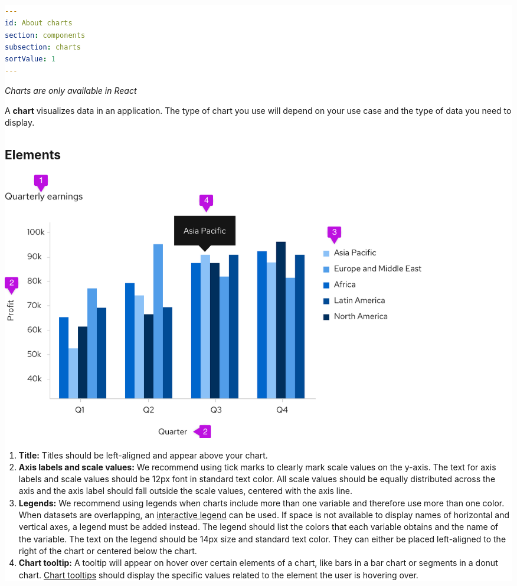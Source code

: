 ```yaml
---
id: About charts
section: components
subsection: charts
sortValue: 1
---
```


_Charts are only available in React_

A **chart** visualizes data in an application. The type of chart you use will depend on your use case and the type of data you need to display.

## Elements
<img src="./img/axis-labels.png" alt="Chart with axis labels" width="713"/> 

1. **Title:** Titles should be left-aligned and appear above your chart.
2. **Axis labels and scale values:**  We recommend using tick marks to clearly mark scale values on the y-axis. The text for axis labels and scale values should be 12px font in standard text color. All scale values should be equally distributed across the axis and the axis label should fall outside the scale values, centered with the axis line.
3. **Legends:** We recommend using legends when charts include more than one variable and therefore use more than one color. When datasets are overlapping, an [interactive legend](#interactive-chart-legends) can be used. If space is not available to display names of horizontal and vertical axes, a legend must be added instead. The legend should list the colors that each variable obtains and the name of the variable. The text on the legend should be 14px size and standard text color. They can either be placed left-aligned to the right of the chart or centered below the chart.
4. **Chart tooltip:** A tooltip will appear on hover over certain elements of a chart, like bars in a bar chart or segments in a donut chart. [Chart tooltips](/components/charts/tooltips) should display the specific values related to the element the user is hovering over. 
